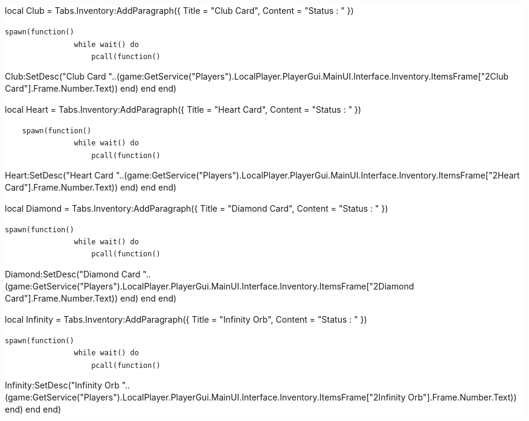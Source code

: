 local Club = Tabs.Inventory:AddParagraph({
        Title = "Club Card",
        Content = "Status : "
    })
    
    spawn(function()
                    while wait() do
                        pcall(function()
Club:SetDesc("Club Card "..(game:GetService("Players").LocalPlayer.PlayerGui.MainUI.Interface.Inventory.ItemsFrame["2Club Card"].Frame.Number.Text))
end)
end
end)

local Heart = Tabs.Inventory:AddParagraph({
        Title = "Heart Card",
        Content = "Status : "
    })
    
        spawn(function()
                    while wait() do
                        pcall(function()
Heart:SetDesc("Heart Card "..(game:GetService("Players").LocalPlayer.PlayerGui.MainUI.Interface.Inventory.ItemsFrame["2Heart Card"].Frame.Number.Text))
end)
end
end)

local Diamond = Tabs.Inventory:AddParagraph({
        Title = "Diamond Card",
        Content = "Status : "
    })
    
    spawn(function()
                    while wait() do
                        pcall(function()
Diamond:SetDesc("Diamond Card "..(game:GetService("Players").LocalPlayer.PlayerGui.MainUI.Interface.Inventory.ItemsFrame["2Diamond Card"].Frame.Number.Text))
end)
end
end)

local Infinity = Tabs.Inventory:AddParagraph({
        Title = "Infinity Orb",
        Content = "Status : "
    })
    
    spawn(function()
                    while wait() do
                        pcall(function()
Infinity:SetDesc("Infinity Orb "..(game:GetService("Players").LocalPlayer.PlayerGui.MainUI.Interface.Inventory.ItemsFrame["2Infinity Orb"].Frame.Number.Text))
end)
end
end)
